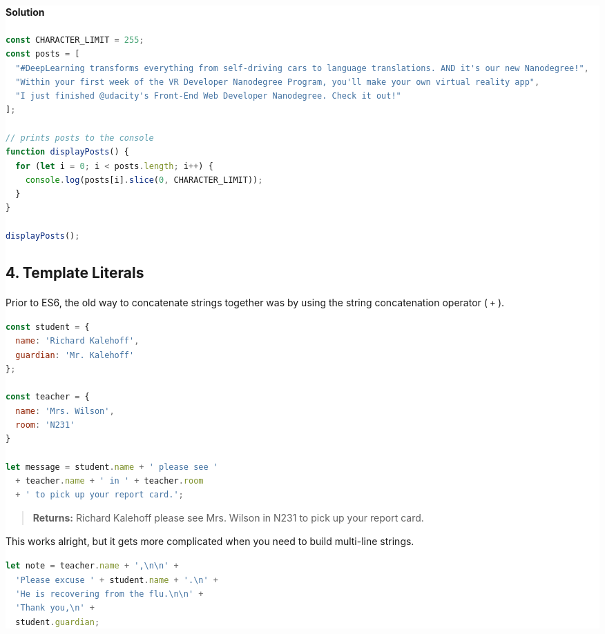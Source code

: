 #### Solution

```js
const CHARACTER_LIMIT = 255;
const posts = [
  "#DeepLearning transforms everything from self-driving cars to language translations. AND it's our new Nanodegree!",
  "Within your first week of the VR Developer Nanodegree Program, you'll make your own virtual reality app",
  "I just finished @udacity's Front-End Web Developer Nanodegree. Check it out!"
];

// prints posts to the console
function displayPosts() {
  for (let i = 0; i < posts.length; i++) {
    console.log(posts[i].slice(0, CHARACTER_LIMIT));
  }
}

displayPosts();
```

## 4. Template Literals
Prior to ES6, the old way to concatenate strings together was by using the string concatenation operator ( `+` ).

```js
const student = {
  name: 'Richard Kalehoff',
  guardian: 'Mr. Kalehoff'
};

const teacher = {
  name: 'Mrs. Wilson',
  room: 'N231'
}

let message = student.name + ' please see '
  + teacher.name + ' in ' + teacher.room
  + ' to pick up your report card.';
```

> **Returns:** Richard Kalehoff please see Mrs. Wilson in N231 to pick up your report card.

This works alright, but it gets more complicated when you need to build multi-line strings.

```js
let note = teacher.name + ',\n\n' +
  'Please excuse ' + student.name + '.\n' +
  'He is recovering from the flu.\n\n' +
  'Thank you,\n' +
  student.guardian;
```
